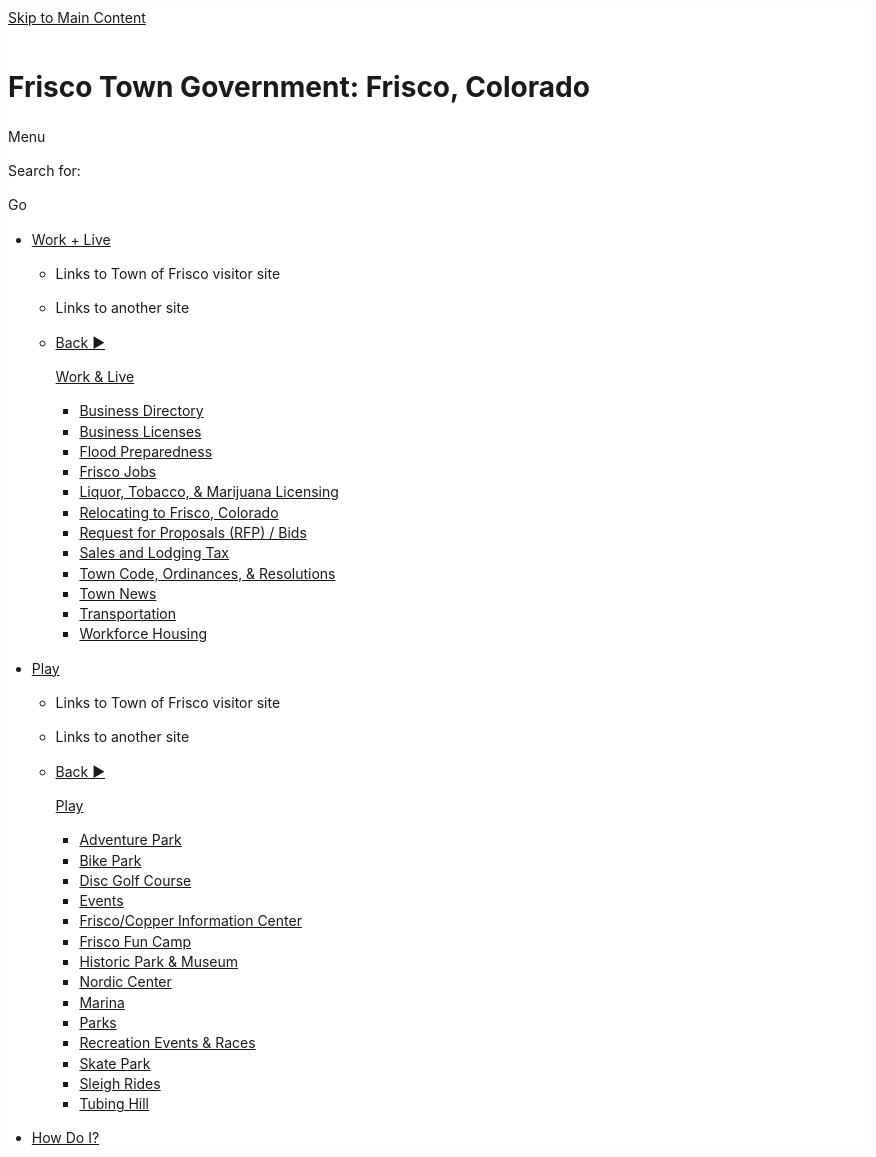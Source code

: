 [Skip to Main Content](https://www.friscogov.com/your-government/staff-directory/)

# Frisco Town Government: Frisco, Colorado

Menu

Search for:

Go

- [Work + Live](https://www.friscogov.com/your-government/staff-directory)
  
  - Links to Town of Frisco visitor site
  - Links to another site
  
  
  
  - [Back ▶](https://www.friscogov.com/your-government/staff-directory)
    
    [Work &amp; Live](https://www.friscogov.com/your-government/staff-directory)
    
    - [Business Directory](https://www.townoffrisco.com/discover/business-directory)
    - [Business Licenses](https://www.friscogov.com/departments/finance/business-licenses)
    - [Flood Preparedness](https://www.friscogov.com/departments/community-development/planning-division/flood-preparedness)
    - [Frisco Jobs](https://www.friscogov.com/departments/human-resources)
    - [Liquor, Tobacco, &amp; Marijuana Licensing](https://www.friscogov.com/departments/town-clerk/liquor-tobacco-marijuana-licenses)
    - [Relocating to Frisco, Colorado](https://www.friscogov.com/departments/marketing-and-events/marketing/relocating-here)
    - [Request for Proposals (RFP) / Bids](https://www.friscogov.com/departments/public-works/administration/request-for-proposals-rfp-bids)
    - [Sales and Lodging Tax](https://www.friscogov.com/departments/finance/sales-and-lodging-tax)
    - [Town Code, Ordinances, &amp; Resolutions](https://www.friscogov.com/your-government/town-code)
    - [Town News](https://www.friscogov.com/your-government/town-news)
    - [Transportation](https://www.friscogov.com/departments/public-works/streets/frisco-transportation)
    - [Workforce Housing](https://www.friscogov.com/your-government/workforce-housing)
- [Play](https://www.friscogov.com/your-government/staff-directory)
  
  - Links to Town of Frisco visitor site
  - Links to another site
  
  
  
  - [Back ▶](https://www.friscogov.com/your-government/staff-directory)
    
    [Play](https://www.friscogov.com/your-government/staff-directory)
    
    - [Adventure Park](https://friscoadventurepark.com)
    - [Bike Park](https://www.townoffrisco.com/things-to-do/frisco-adventure-park/bike-park)
    - [Disc Golf Course](https://www.townoffrisco.com/things-to-do/frisco-adventure-park/disc-golf-course)
    - [Events](https://www.townoffrisco.com/events)
    - [Frisco/Copper Information Center](https://www.townoffrisco.com/discover/frisco-copper-information-center)
    - [Frisco Fun Camp](https://www.townoffrisco.com/things-to-do/frisco-youth-camps-programs/youth-day-camps)
    - [Historic Park &amp; Museum](https://www.townoffrisco.com/things-to-do/frisco-historic-park-museum)
    - [Nordic Center](https://www.townoffrisco.com/things-to-do/frisco-nordic-center)
    - [Marina](https://www.townoffrisco.com/things-to-do/frisco-bay-marina)
    - [Parks](https://www.townoffrisco.com/things-to-do/parks)
    - [Recreation Events &amp; Races](https://www.townoffrisco.com/events-category/athletic-events)
    - [Skate Park](https://www.townoffrisco.com/things-to-do/frisco-adventure-park/skate-park)
    - [Sleigh Rides](https://www.townoffrisco.com/things-to-do/frisco-adventure-park/sleigh-rides)
    - [Tubing Hill](https://www.townoffrisco.com/things-to-do/frisco-adventure-park/tubing)
- [How Do I?](https://www.friscogov.com/your-government/staff-directory)
  